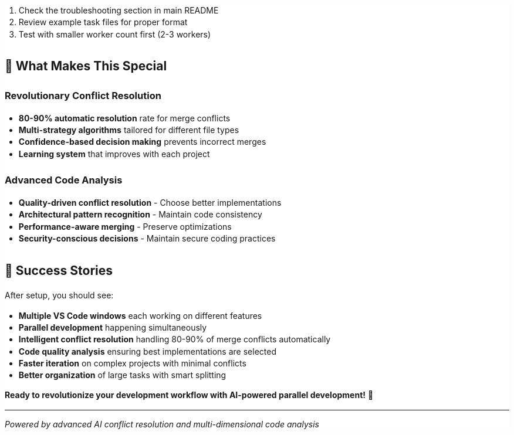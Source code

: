 1. Check the troubleshooting section in main README
2. Review example task files for proper format
3. Test with smaller worker count first (2-3 workers)

## 🌟 What Makes This Special

### Revolutionary Conflict Resolution
- **80-90% automatic resolution** rate for merge conflicts
- **Multi-strategy algorithms** tailored for different file types
- **Confidence-based decision making** prevents incorrect merges
- **Learning system** that improves with each project

### Advanced Code Analysis
- **Quality-driven conflict resolution** - Choose better implementations
- **Architectural pattern recognition** - Maintain code consistency  
- **Performance-aware merging** - Preserve optimizations
- **Security-conscious decisions** - Maintain secure coding practices

## 🎉 Success Stories

After setup, you should see:
- **Multiple VS Code windows** each working on different features
- **Parallel development** happening simultaneously  
- **Intelligent conflict resolution** handling 80-90% of merge conflicts automatically
- **Code quality analysis** ensuring best implementations are selected
- **Faster iteration** on complex projects with minimal conflicts
- **Better organization** of large tasks with smart splitting

**Ready to revolutionize your development workflow with AI-powered parallel development!** 🚀

---

*Powered by advanced AI conflict resolution and multi-dimensional code analysis*